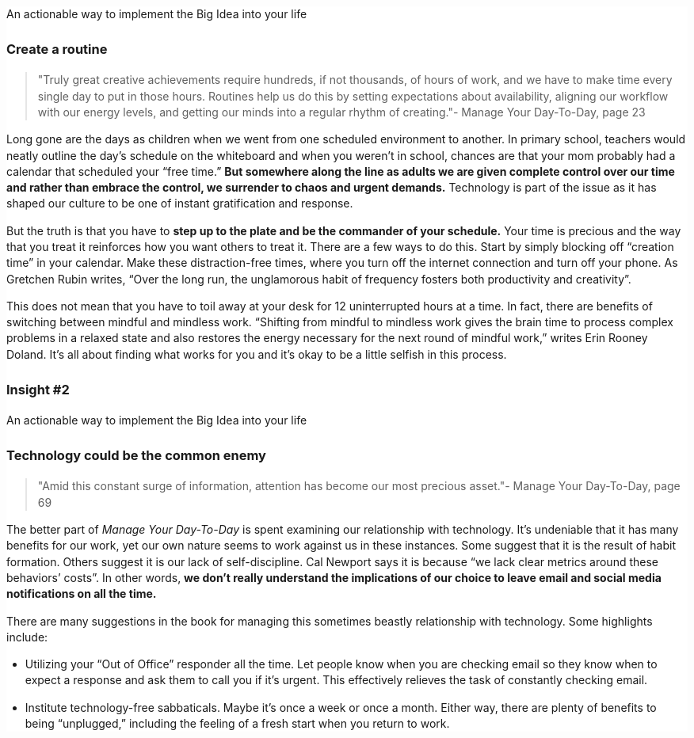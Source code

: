 An actionable way to implement the Big Idea into your life

### Create a routine

> "Truly great creative achievements require hundreds, if not thousands, of hours of work, and we have to make time every single day to put in those hours. Routines help us do this by setting expectations about availability, aligning our workflow with our energy levels, and getting our minds into a regular rhythm of creating."- Manage Your Day-To-Day, page 23

Long gone are the days as children when we went from one scheduled environment to another. In primary school, teachers would neatly outline the day’s schedule on the whiteboard and when you weren’t in school, chances are that your mom probably had a calendar that scheduled your “free time.” **But somewhere along the line as adults we are given complete control over our time and rather than embrace the control, we surrender to chaos and urgent demands.** Technology is part of the issue as it has shaped our culture to be one of instant gratification and response.

But the truth is that you have to **step up to the plate and be the commander of your schedule.** Your time is precious and the way that you treat it reinforces how you want others to treat it. There are a few ways to do this. Start by simply blocking off “creation time” in your calendar. Make these distraction-free times, where you turn off the internet connection and turn off your phone. As Gretchen Rubin writes, “Over the long run, the unglamorous habit of frequency fosters both productivity and creativity”.

This does not mean that you have to toil away at your desk for 12 uninterrupted hours at a time. In fact, there are benefits of switching between mindful and mindless work. “Shifting from mindful to mindless work gives the brain time to process complex problems in a relaxed state and also restores the energy necessary for the next round of mindful work,” writes Erin Rooney Doland. It’s all about finding what works for you and it’s okay to be a little selfish in this process.

### Insight #2

An actionable way to implement the Big Idea into your life

### Technology could be the common enemy

> "Amid this constant surge of information, attention has become our most precious asset."- Manage Your Day-To-Day, page 69

The better part of _Manage Your Day-To-Day_ is spent examining our relationship with technology. It’s undeniable that it has many benefits for our work, yet our own nature seems to work against us in these instances. Some suggest that it is the result of habit formation. Others suggest it is our lack of self-discipline. Cal Newport says it is because “we lack clear metrics around these behaviors’ costs”. In other words, **we don’t really understand the implications of our choice to leave email and social media notifications on all the time.**

There are many suggestions in the book for managing this sometimes beastly relationship with technology. Some highlights include:

*   Utilizing your “Out of Office” responder all the time. Let people know when you are checking email so they know when to expect a response and ask them to call you if it’s urgent. This effectively relieves the task of constantly checking email.

*   Institute technology-free sabbaticals. Maybe it’s once a week or once a month. Either way, there are plenty of benefits to being “unplugged,” including the feeling of a fresh start when you return to work.
